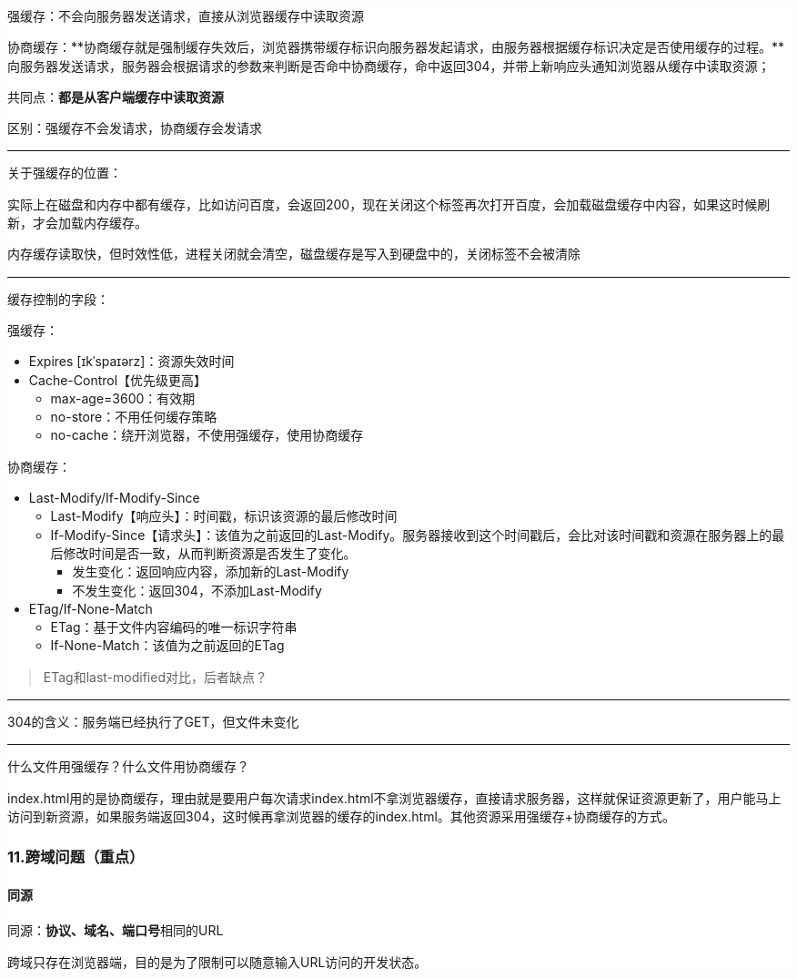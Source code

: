 强缓存：不会向服务器发送请求，直接从浏览器缓存中读取资源

协商缓存：**协商缓存就是强制缓存失效后，浏览器携带缓存标识向服务器发起请求，由服务器根据缓存标识决定是否使用缓存的过程。**向服务器发送请求，服务器会根据请求的参数来判断是否命中协商缓存，命中返回304，并带上新响应头通知浏览器从缓存中读取资源；

共同点：**都是从客户端缓存中读取资源**

区别：强缓存不会发请求，协商缓存会发请求

---

关于强缓存的位置：

实际上在磁盘和内存中都有缓存，比如访问百度，会返回200，现在关闭这个标签再次打开百度，会加载磁盘缓存中内容，如果这时候刷新，才会加载内存缓存。

内存缓存读取快，但时效性低，进程关闭就会清空，磁盘缓存是写入到硬盘中的，关闭标签不会被清除

---

缓存控制的字段：

强缓存：

- Expires [ɪkˈspaɪərz]：资源失效时间
- Cache-Control【优先级更高】
  - max-age=3600：有效期
  - no-store：不用任何缓存策略
  - no-cache：绕开浏览器，不使用强缓存，使用协商缓存

协商缓存：

- Last-Modify/If-Modify-Since
  - Last-Modify【响应头】：时间戳，标识该资源的最后修改时间
  - If-Modify-Since【请求头】：该值为之前返回的Last-Modify。服务器接收到这个时间戳后，会比对该时间戳和资源在服务器上的最后修改时间是否一致，从而判断资源是否发生了变化。
    - 发生变化：返回响应内容，添加新的Last-Modify
    - 不发生变化：返回304，不添加Last-Modify
- ETag/If-None-Match
  - ETag：基于文件内容编码的唯一标识字符串
  - If-None-Match：该值为之前返回的ETag

> ETag和last-modified对比，后者缺点？

---

304的含义：服务端已经执行了GET，但文件未变化

---

什么文件用强缓存？什么文件用协商缓存？

index.html用的是协商缓存，理由就是要用户每次请求index.html不拿浏览器缓存，直接请求服务器，这样就保证资源更新了，用户能马上访问到新资源，如果服务端返回304，这时候再拿浏览器的缓存的index.html。其他资源采用强缓存+协商缓存的方式。

### 11.跨域问题（重点）

#### 同源

同源：**协议、域名、端口号**相同的URL

跨域只存在浏览器端，目的是为了限制可以随意输入URL访问的开发状态。
